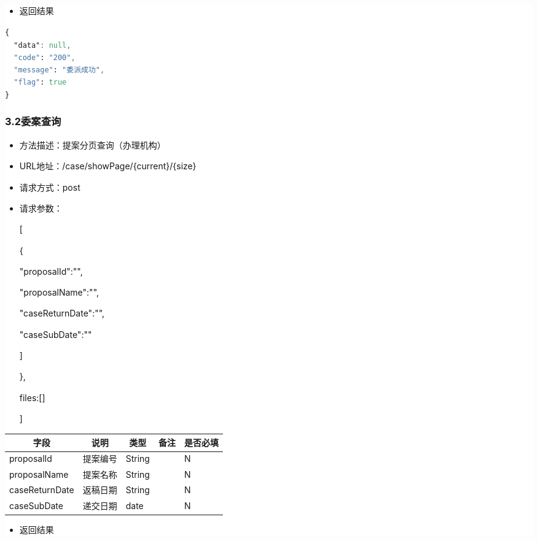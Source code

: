 - 返回结果

```css
{
  "data": null,
  "code": "200",
  "message": "委派成功",
  "flag": true
}
```

####

### 3.2委案查询

- 方法描述：提案分页查询（办理机构）

- URL地址：/case/showPage/{current}/{size}

- 请求方式：post

- 请求参数：

  [

  {

  "proposalId":"",

  "proposalName":"",

  "caseReturnDate":"",

  "caseSubDate":""

  ]

  },

  files:[]

  ]

| 字段           | 说明     | 类型   | 备注 | 是否必填 |
| -------------- | -------- | ------ | ---- | -------- |
| proposalId     | 提案编号 | String |      | N        |
| proposalName   | 提案名称 | String |      | N        |
| caseReturnDate | 返稿日期 | String |      | N        |
| caseSubDate    | 递交日期 | date   |      | N        |

- 返回结果

```css

```

####
